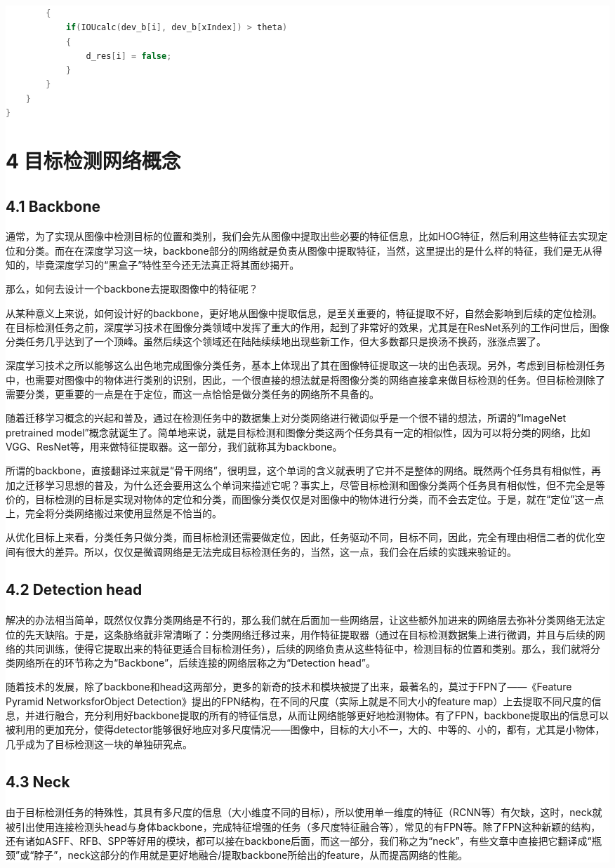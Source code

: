 ```c
        {
            if(IOUcalc(dev_b[i], dev_b[xIndex]) > theta)
            {
                d_res[i] = false;
            }
        }
    }
}

```



# 4 目标检测网络概念

## 4.1 Backbone

通常，为了实现从图像中检测目标的位置和类别，我们会先从图像中提取出些必要的特征信息，比如HOG特征，然后利用这些特征去实现定位和分类。而在在深度学习这一块，backbone部分的网络就是负责从图像中提取特征，当然，这里提出的是什么样的特征，我们是无从得知的，毕竟深度学习的“黑盒子”特性至今还无法真正将其面纱揭开。

那么，如何去设计一个backbone去提取图像中的特征呢？

从某种意义上来说，如何设计好的backbone，更好地从图像中提取信息，是至关重要的，特征提取不好，自然会影响到后续的定位检测。在目标检测任务之前，深度学习技术在图像分类领域中发挥了重大的作用，起到了非常好的效果，尤其是在ResNet系列的工作问世后，图像分类任务几乎达到了一个顶峰。虽然后续这个领域还在陆陆续续地出现些新工作，但大多数都只是换汤不换药，涨涨点罢了。

深度学习技术之所以能够这么出色地完成图像分类任务，基本上体现出了其在图像特征提取这一块的出色表现。另外，考虑到目标检测任务中，也需要对图像中的物体进行类别的识别，因此，一个很直接的想法就是将图像分类的网络直接拿来做目标检测的任务。但目标检测除了需要分类，更重要的一点是在于定位，而这一点恰恰是做分类任务的网络所不具备的。

随着迁移学习概念的兴起和普及，通过在检测任务中的数据集上对分类网络进行微调似乎是一个很不错的想法，所谓的“ImageNet pretrained model”概念就诞生了。简单地来说，就是目标检测和图像分类这两个任务具有一定的相似性，因为可以将分类的网络，比如VGG、ResNet等，用来做特征提取器。这一部分，我们就称其为backbone。

所谓的backbone，直接翻译过来就是“骨干网络”，很明显，这个单词的含义就表明了它并不是整体的网络。既然两个任务具有相似性，再加之迁移学习思想的普及，为什么还会要用这么个单词来描述它呢？事实上，尽管目标检测和图像分类两个任务具有相似性，但不完全是等价的，目标检测的目标是实现对物体的定位和分类，而图像分类仅仅是对图像中的物体进行分类，而不会去定位。于是，就在“定位”这一点上，完全将分类网络搬过来使用显然是不恰当的。

从优化目标上来看，分类任务只做分类，而目标检测还需要做定位，因此，任务驱动不同，目标不同，因此，完全有理由相信二者的优化空间有很大的差异。所以，仅仅是微调网络是无法完成目标检测任务的，当然，这一点，我们会在后续的实践来验证的。

## 4.2 Detection head

解决的办法相当简单，既然仅仅靠分类网络是不行的，那么我们就在后面加一些网络层，让这些额外加进来的网络层去弥补分类网络无法定位的先天缺陷。于是，这条脉络就非常清晰了：分类网络迁移过来，用作特征提取器（通过在目标检测数据集上进行微调，并且与后续的网络的共同训练，使得它提取出来的特征更适合目标检测任务），后续的网络负责从这些特征中，检测目标的位置和类别。那么，我们就将分类网络所在的环节称之为“Backbone”，后续连接的网络层称之为“Detection head”。

随着技术的发展，除了backbone和head这两部分，更多的新奇的技术和模块被提了出来，最著名的，莫过于FPN了——《Feature Pyramid NetworksforObject Detection》提出的FPN结构，在不同的尺度（实际上就是不同大小的feature map）上去提取不同尺度的信息，并进行融合，充分利用好backbone提取的所有的特征信息，从而让网络能够更好地检测物体。有了FPN，backbone提取出的信息可以被利用的更加充分，使得detector能够很好地应对多尺度情况——图像中，目标的大小不一，大的、中等的、小的，都有，尤其是小物体，几乎成为了目标检测这一块的单独研究点。

## 4.3 Neck

由于目标检测任务的特殊性，其具有多尺度的信息（大小维度不同的目标），所以使用单一维度的特征（RCNN等）有欠缺，这时，neck就被引出使用连接检测头head与身体backbone，完成特征增强的任务（多尺度特征融合等），常见的有FPN等。除了FPN这种新颖的结构，还有诸如ASFF、RFB、SPP等好用的模块，都可以接在backbone后面，而这一部分，我们称之为“neck”，有些文章中直接把它翻译成“瓶颈”或“脖子”，neck这部分的作用就是更好地融合/提取backbone所给出的feature，从而提高网络的性能。
